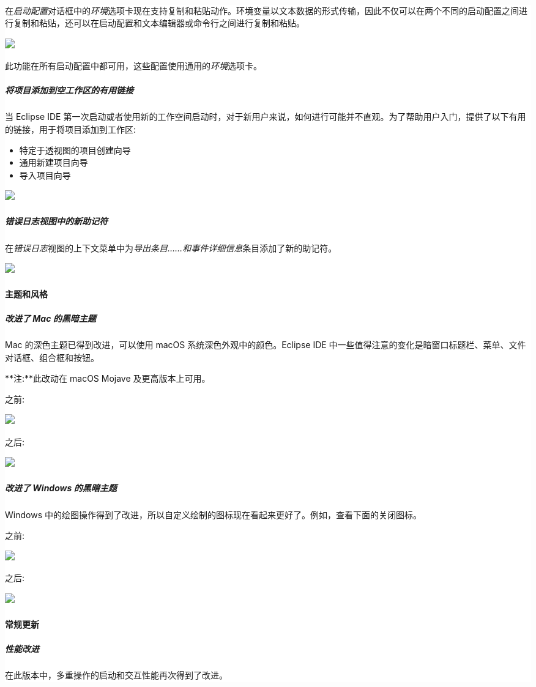 在*启动配置*对话框中的*环境*选项卡现在支持复制和粘贴动作。环境变量以文本数据的形式传输，因此不仅可以在两个不同的启动配置之间进行复制和粘贴，还可以在启动配置和文本编辑器或命令行之间进行复制和粘贴。

![](../Images/6179c161286583461ed9cd83af68d481.png)

此功能在所有启动配置中都可用，这些配置使用通用的*环境*选项卡。

##### 将项目添加到空工作区的有用链接

当 Eclipse IDE 第一次启动或者使用新的工作空间启动时，对于新用户来说，如何进行可能并不直观。为了帮助用户入门，提供了以下有用的链接，用于将项目添加到工作区:

*   特定于透视图的项目创建向导
*   通用新建项目向导
*   导入项目向导

![](../Images/6a2172eca22e723cad6a9e97eae7dd94.png)

##### 错误日志视图中的新助记符

在*错误日志*视图的上下文菜单中为*导出条目……*和*事件详细信息*条目添加了新的助记符。

![](../Images/2f44414a3780a857e44b186ae3a6c02b.png)

#### 主题和风格

##### 改进了 Mac 的黑暗主题

Mac 的深色主题已得到改进，可以使用 macOS 系统深色外观中的颜色。Eclipse IDE 中一些值得注意的变化是暗窗口标题栏、菜单、文件对话框、组合框和按钮。

**注:**此改动在 macOS Mojave 及更高版本上可用。

之前:

![](../Images/0ba4ac6bc9de627497f500698dba2c57.png)

之后:

![](../Images/e43c032d9a4c0e8549bd4332eaf22296.png)

##### 改进了 Windows 的黑暗主题

Windows 中的绘图操作得到了改进，所以自定义绘制的图标现在看起来更好了。例如，查看下面的关闭图标。

之前:

![](../Images/14cb7a887a389ff8c3f0c848bf0ab334.png)

之后:

![](../Images/cbc4cb3db3c3ca57adeac982f6a30469.png)

#### 常规更新

##### 性能改进

在此版本中，多重操作的启动和交互性能再次得到了改进。

